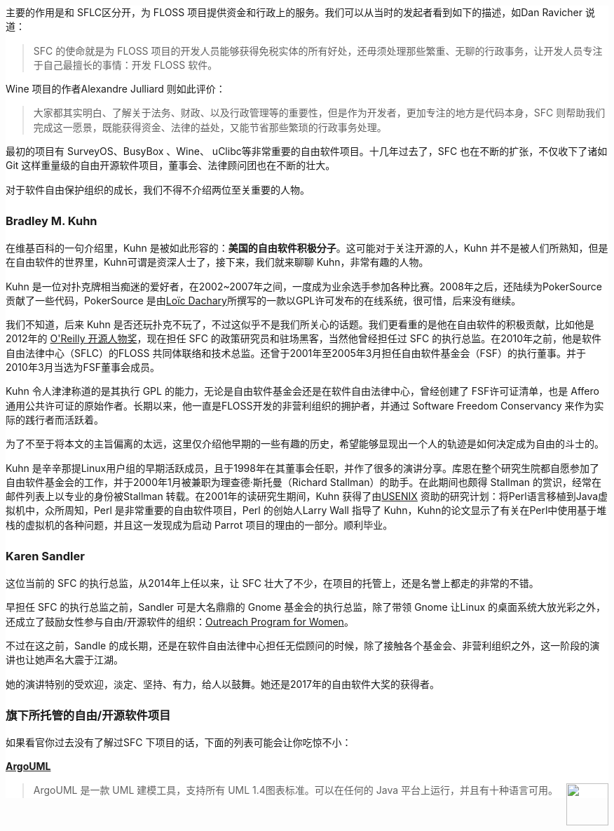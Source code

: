 主要的作用是和 SFLC区分开，为 FLOSS 项目提供资金和行政上的服务。我们可以从当时的发起者看到如下的描述，如Dan Ravicher 说道：

> SFC  的使命就是为 FLOSS 项目的开发人员能够获得免税实体的所有好处，还毋须处理那些繁重、无聊的行政事务，让开发人员专注于自己最擅长的事情：开发 FLOSS 软件。

Wine 项目的作者Alexandre Julliard 则如此评价：

> 大家都其实明白、了解关于法务、财政、以及行政管理等的重要性，但是作为开发者，更加专注的地方是代码本身，SFC 则帮助我们完成这一愿景，既能获得资金、法律的益处，又能节省那些繁琐的行政事务处理。

最初的项目有 SurveyOS、BusyBox 、Wine、 uClibc等非常重要的自由软件项目。十几年过去了，SFC 也在不断的扩张，不仅收下了诸如 Git 这样重量级的自由开源软件项目，董事会、法律顾问团也在不断的壮大。

对于软件自由保护组织的成长，我们不得不介绍两位至关重要的人物。

### Bradley M. Kuhn

在维基百科的一句介绍里，Kuhn 是被如此形容的：**美国的自由软件积极分子**。这可能对于关注开源的人，Kuhn 并不是被人们所熟知，但是在自由软件的世界里，Kuhn可谓是资深人士了，接下来，我们就来聊聊 Kuhn，非常有趣的人物。

Kuhn 是一位对扑克牌相当痴迷的爱好者，在2002~2007年之间，一度成为业余选手参加各种比赛。2008年之后，还陆续为PokerSource贡献了一些代码，PokerSource 是由[Loïc Dachary](https://en.wikipedia.org/wiki/Loïc_Dachary)所撰写的一款以GPL许可发布的在线系统，很可惜，后来没有继续。

我们不知道，后来 Kuhn 是否还玩扑克不玩了，不过这似乎不是我们所关心的话题。我们更看重的是他在自由软件的积极贡献，比如他是2012年的 [O'Reilly 开源人物奖](https://en.wikipedia.org/wiki/Google–O'Reilly_Open_Source_Award)，现在担任 SFC 的政策研究员和驻场黑客，当然他曾经担任过 SFC  的执行总监。在2010年之前，他是软件自由法律中心（SFLC）的FLOSS 共同体联络和技术总监。还曾于2001年至2005年3月担任自由软件基金会（FSF）的执行董事。并于 2010年3月当选为FSF董事会成员。

Kuhn 令人津津称道的是其执行 GPL 的能力，无论是自由软件基金会还是在软件自由法律中心，曾经创建了 FSF许可证清单，也是 Affero 通用公共许可证的原始作者。长期以来，他一直是FLOSS开发的非营利组织的拥护者，并通过 Software Freedom Conservancy 来作为实际的践行者而活跃着。

为了不至于将本文的主旨偏离的太远，这里仅介绍他早期的一些有趣的历史，希望能够显现出一个人的轨迹是如何决定成为自由的斗士的。

Kuhn 是辛辛那提Linux用户组的早期活跃成员，且于1998年在其董事会任职，并作了很多的演讲分享。库恩在整个研究生院都自愿参加了自由软件基金会的工作，并于2000年1月被兼职为理查德·斯托曼（Richard Stallman）的助手。在此期间也颇得 Stallman 的赏识，经常在邮件列表上以专业的身份被Stallman 转载。在2001年的读研究生期间，Kuhn 获得了由[USENIX](https://en.wikipedia.org/wiki/USENIX) 资助的研究计划：将Perl语言移植到Java虚拟机中，众所周知，Perl 是非常重要的自由软件项目，Perl 的创始人Larry Wall 指导了 Kuhn，Kuhn的论文显示了有关在Perl中使用基于堆栈的虚拟机的各种问题，并且这一发现成为启动 Parrot 项目的理由的一部分。顺利毕业。

### Karen Sandler

这位当前的 SFC 的执行总监，从2014年上任以来，让 SFC 壮大了不少，在项目的托管上，还是名誉上都走的非常的不错。

早担任 SFC 的执行总监之前，Sandler 可是大名鼎鼎的 Gnome 基金会的执行总监，除了带领 Gnome 让Linux 的桌面系统大放光彩之外，还成立了鼓励女性参与自由/开源软件的组织：[Outreach Program for Women](https://en.wikipedia.org/wiki/Free_and_Open_Source_Software_Outreach_Program_for_Women)。

不过在这之前，Sandle 的成长期，还是在软件自由法律中心担任无偿顾问的时候，除了接触各个基金会、非营利组织之外，这一阶段的演讲也让她声名大震于江湖。

她的演讲特别的受欢迎，淡定、坚持、有力，给人以鼓舞。她还是2017年的自由软件大奖的获得者。

### 旗下所托管的自由/开源软件项目

如果看官你过去没有了解过SFC 下项目的话，下面的列表可能会让你吃惊不小：

**[ArgoUML](http://argouml.tigris.org/)**

<p>
<img align="right" width="60" height="60" src="https://sfconservancy.org/img/projects/argouml.jpg">
</p>

> ArgoUML 是一款 UML 建模工具，支持所有 UML 1.4图表标准。可以在任何的 Java 平台上运行，并且有十种语言可用。
